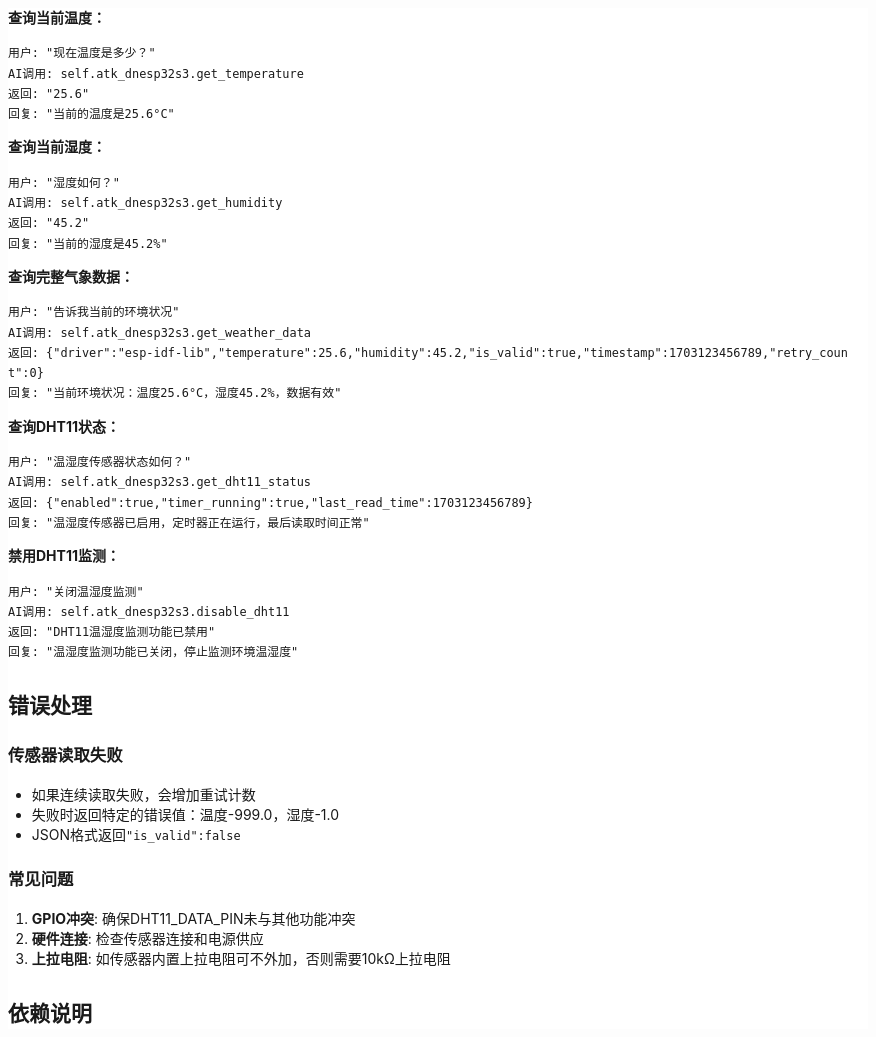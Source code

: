 **查询当前温度：**
```
用户: "现在温度是多少？"
AI调用: self.atk_dnesp32s3.get_temperature
返回: "25.6"
回复: "当前的温度是25.6°C"
```

**查询当前湿度：**
```
用户: "湿度如何？"
AI调用: self.atk_dnesp32s3.get_humidity  
返回: "45.2"
回复: "当前的湿度是45.2%"
```

**查询完整气象数据：**
```
用户: "告诉我当前的环境状况"
AI调用: self.atk_dnesp32s3.get_weather_data
返回: {"driver":"esp-idf-lib","temperature":25.6,"humidity":45.2,"is_valid":true,"timestamp":1703123456789,"retry_count":0}
回复: "当前环境状况：温度25.6°C，湿度45.2%，数据有效"
```

**查询DHT11状态：**
```
用户: "温湿度传感器状态如何？"
AI调用: self.atk_dnesp32s3.get_dht11_status
返回: {"enabled":true,"timer_running":true,"last_read_time":1703123456789}
回复: "温湿度传感器已启用，定时器正在运行，最后读取时间正常"
```

**禁用DHT11监测：**
```
用户: "关闭温湿度监测"
AI调用: self.atk_dnesp32s3.disable_dht11
返回: "DHT11温湿度监测功能已禁用"
回复: "温湿度监测功能已关闭，停止监测环境温湿度"
```

## 错误处理

### 传感器读取失败
- 如果连续读取失败，会增加重试计数
- 失败时返回特定的错误值：温度-999.0，湿度-1.0
- JSON格式返回`"is_valid":false`

### 常见问题
1. **GPIO冲突**: 确保DHT11_DATA_PIN未与其他功能冲突
2. **硬件连接**: 检查传感器连接和电源供应
3. **上拉电阻**: 如传感器内置上拉电阻可不外加，否则需要10kΩ上拉电阻

## 依赖说明
